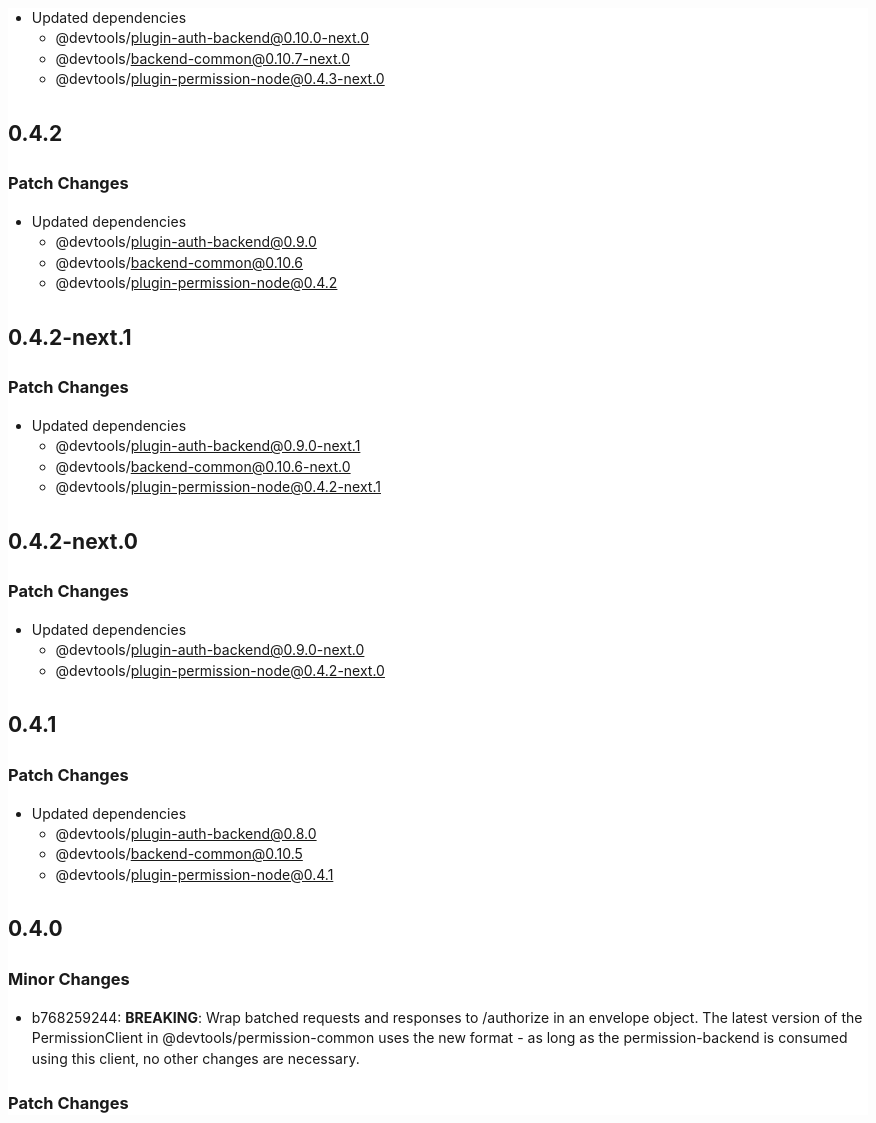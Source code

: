 - Updated dependencies
  - @devtools/plugin-auth-backend@0.10.0-next.0
  - @devtools/backend-common@0.10.7-next.0
  - @devtools/plugin-permission-node@0.4.3-next.0

## 0.4.2

### Patch Changes

- Updated dependencies
  - @devtools/plugin-auth-backend@0.9.0
  - @devtools/backend-common@0.10.6
  - @devtools/plugin-permission-node@0.4.2

## 0.4.2-next.1

### Patch Changes

- Updated dependencies
  - @devtools/plugin-auth-backend@0.9.0-next.1
  - @devtools/backend-common@0.10.6-next.0
  - @devtools/plugin-permission-node@0.4.2-next.1

## 0.4.2-next.0

### Patch Changes

- Updated dependencies
  - @devtools/plugin-auth-backend@0.9.0-next.0
  - @devtools/plugin-permission-node@0.4.2-next.0

## 0.4.1

### Patch Changes

- Updated dependencies
  - @devtools/plugin-auth-backend@0.8.0
  - @devtools/backend-common@0.10.5
  - @devtools/plugin-permission-node@0.4.1

## 0.4.0

### Minor Changes

- b768259244: **BREAKING**: Wrap batched requests and responses to /authorize in an envelope object. The latest version of the PermissionClient in @devtools/permission-common uses the new format - as long as the permission-backend is consumed using this client, no other changes are necessary.

### Patch Changes
